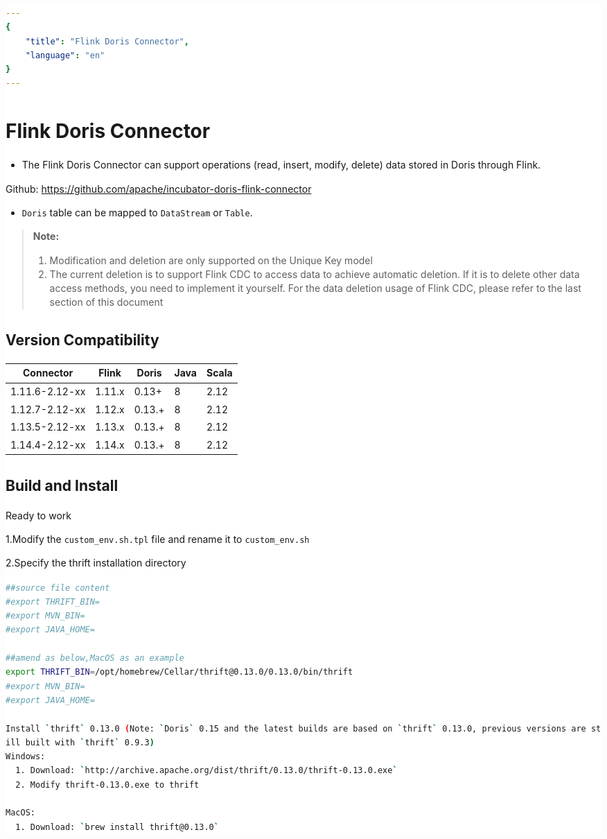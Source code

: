 ```yaml
---
{
    "title": "Flink Doris Connector",
    "language": "en"
}
---
```




# Flink Doris Connector

- The Flink Doris Connector can support operations (read, insert, modify, delete) data stored in Doris through Flink.

Github: https://github.com/apache/incubator-doris-flink-connector

* `Doris` table can be mapped to `DataStream` or `Table`.

>**Note:**
>
>1. Modification and deletion are only supported on the Unique Key model
>2. The current deletion is to support Flink CDC to access data to achieve automatic deletion. If it is to delete other data access methods, you need to implement it yourself. For the data deletion usage of Flink CDC, please refer to the last section of this document

## Version Compatibility

| Connector | Flink | Doris  | Java | Scala |
| --------- | ----- | ------ | ---- | ----- |
| 1.11.6-2.12-xx | 1.11.x | 0.13+  | 8    | 2.12  |
| 1.12.7-2.12-xx | 1.12.x | 0.13.+ | 8 | 2.12 |
| 1.13.5-2.12-xx | 1.13.x | 0.13.+ | 8 | 2.12 |
| 1.14.4-2.12-xx | 1.14.x | 0.13.+ | 8 | 2.12 |

## Build and Install

Ready to work

1.Modify the `custom_env.sh.tpl` file and rename it to `custom_env.sh`

2.Specify the thrift installation directory

```bash
##source file content
#export THRIFT_BIN=
#export MVN_BIN=
#export JAVA_HOME=

##amend as below,MacOS as an example
export THRIFT_BIN=/opt/homebrew/Cellar/thrift@0.13.0/0.13.0/bin/thrift
#export MVN_BIN=
#export JAVA_HOME=

Install `thrift` 0.13.0 (Note: `Doris` 0.15 and the latest builds are based on `thrift` 0.13.0, previous versions are still built with `thrift` 0.9.3)
Windows:
  1. Download: `http://archive.apache.org/dist/thrift/0.13.0/thrift-0.13.0.exe`
  2. Modify thrift-0.13.0.exe to thrift 
 
MacOS:
  1. Download: `brew install thrift@0.13.0`
```